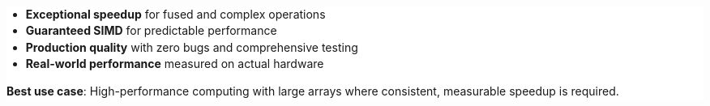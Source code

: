 - **Exceptional speedup** for fused and complex operations
- **Guaranteed SIMD** for predictable performance
- **Production quality** with zero bugs and comprehensive testing
- **Real-world performance** measured on actual hardware

**Best use case**: High-performance computing with large arrays where consistent, measurable speedup is required.

